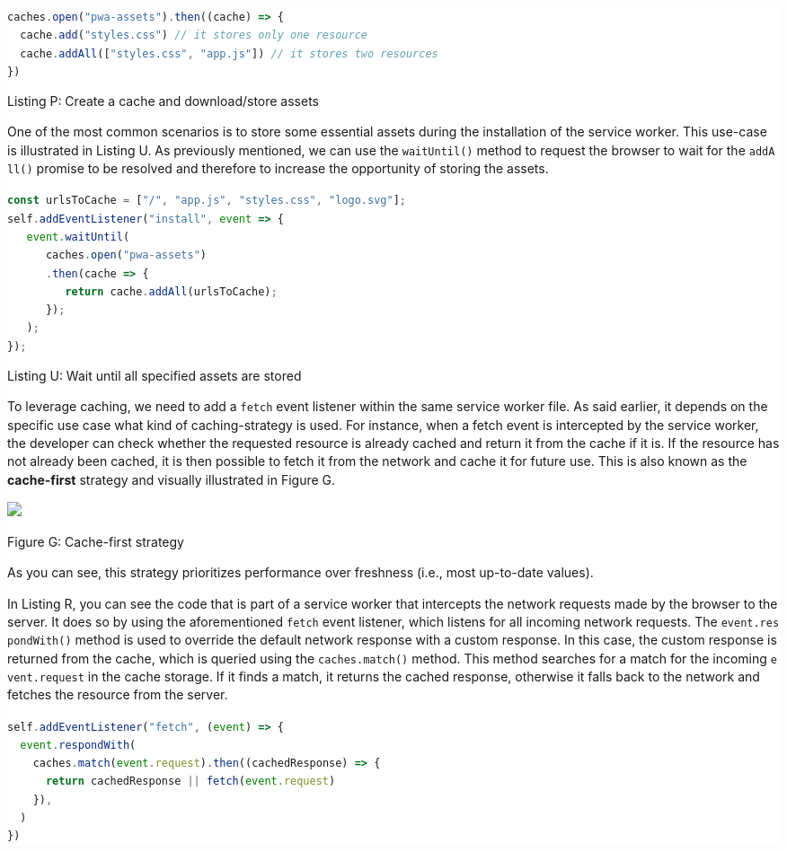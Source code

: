 ```javascript
caches.open("pwa-assets").then((cache) => {
  cache.add("styles.css") // it stores only one resource
  cache.addAll(["styles.css", "app.js"]) // it stores two resources
})
```

Listing P: Create a cache and download/store assets

One of the most common scenarios is to store some essential assets during the installation of the service worker. This use-case is illustrated in Listing U. As previously mentioned, we can use the `waitUntil()` method to request the browser to wait for the `addAll()` promise to be resolved and therefore to increase the opportunity of storing the assets.

```javascript
const urlsToCache = ["/", "app.js", "styles.css", "logo.svg"];
self.addEventListener("install", event => {
   event.waitUntil(
      caches.open("pwa-assets")
      .then(cache => {
         return cache.addAll(urlsToCache);
      });
   );
});
```

Listing U: Wait until all specified assets are stored

To leverage caching, we need to add a `fetch` event listener within the same service worker file. As said earlier, it depends on the specific use case what kind of caching-strategy is used. For instance, when a fetch event is intercepted by the service worker, the developer can check whether the requested resource is already cached and return it from the cache if it is. If the resource has not already been cached, it is then possible to fetch it from the network and cache it for future use. This is also known as the **cache-first** strategy and visually illustrated in Figure G.

![](https://t4648007.p.clickup-attachments.com/t4648007/c865c744-61e2-4c83-8925-b570ae47d53f/image.png)

Figure G: Cache-first strategy

As you can see, this strategy prioritizes performance over freshness (i.e., most up-to-date values).

In Listing R, you can see the code that is part of a service worker that intercepts the network requests made by the browser to the server. It does so by using the aforementioned `fetch` event listener, which listens for all incoming network requests. The `event.respondWith()` method is used to override the default network response with a custom response. In this case, the custom response is returned from the cache, which is queried using the `caches.match()` method. This method searches for a match for the incoming `event.request` in the cache storage. If it finds a match, it returns the cached response, otherwise it falls back to the network and fetches the resource from the server.

```javascript
self.addEventListener("fetch", (event) => {
  event.respondWith(
    caches.match(event.request).then((cachedResponse) => {
      return cachedResponse || fetch(event.request)
    }),
  )
})
```
